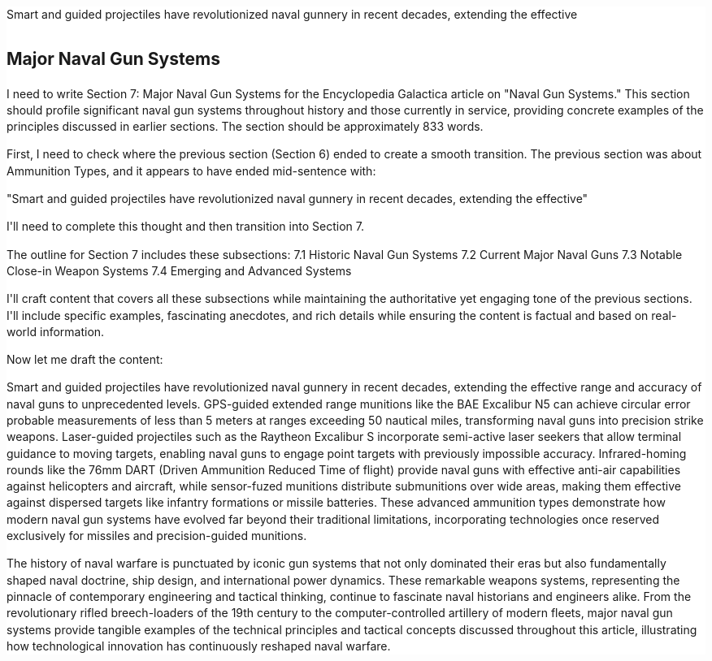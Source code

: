 Smart and guided projectiles have revolutionized naval gunnery in recent decades, extending the effective

## Major Naval Gun Systems

<think>I need to write Section 7: Major Naval Gun Systems for the Encyclopedia Galactica article on "Naval Gun Systems." This section should profile significant naval gun systems throughout history and those currently in service, providing concrete examples of the principles discussed in earlier sections. The section should be approximately 833 words.

First, I need to check where the previous section (Section 6) ended to create a smooth transition. The previous section was about Ammunition Types, and it appears to have ended mid-sentence with:

"Smart and guided projectiles have revolutionized naval gunnery in recent decades, extending the effective"

I'll need to complete this thought and then transition into Section 7.

The outline for Section 7 includes these subsections:
7.1 Historic Naval Gun Systems
7.2 Current Major Naval Guns
7.3 Notable Close-in Weapon Systems
7.4 Emerging and Advanced Systems

I'll craft content that covers all these subsections while maintaining the authoritative yet engaging tone of the previous sections. I'll include specific examples, fascinating anecdotes, and rich details while ensuring the content is factual and based on real-world information.

Now let me draft the content:

Smart and guided projectiles have revolutionized naval gunnery in recent decades, extending the effective range and accuracy of naval guns to unprecedented levels. GPS-guided extended range munitions like the BAE Excalibur N5 can achieve circular error probable measurements of less than 5 meters at ranges exceeding 50 nautical miles, transforming naval guns into precision strike weapons. Laser-guided projectiles such as the Raytheon Excalibur S incorporate semi-active laser seekers that allow terminal guidance to moving targets, enabling naval guns to engage point targets with previously impossible accuracy. Infrared-homing rounds like the 76mm DART (Driven Ammunition Reduced Time of flight) provide naval guns with effective anti-air capabilities against helicopters and aircraft, while sensor-fuzed munitions distribute submunitions over wide areas, making them effective against dispersed targets like infantry formations or missile batteries. These advanced ammunition types demonstrate how modern naval gun systems have evolved far beyond their traditional limitations, incorporating technologies once reserved exclusively for missiles and precision-guided munitions.

The history of naval warfare is punctuated by iconic gun systems that not only dominated their eras but also fundamentally shaped naval doctrine, ship design, and international power dynamics. These remarkable weapons systems, representing the pinnacle of contemporary engineering and tactical thinking, continue to fascinate naval historians and engineers alike. From the revolutionary rifled breech-loaders of the 19th century to the computer-controlled artillery of modern fleets, major naval gun systems provide tangible examples of the technical principles and tactical concepts discussed throughout this article, illustrating how technological innovation has continuously reshaped naval warfare.
